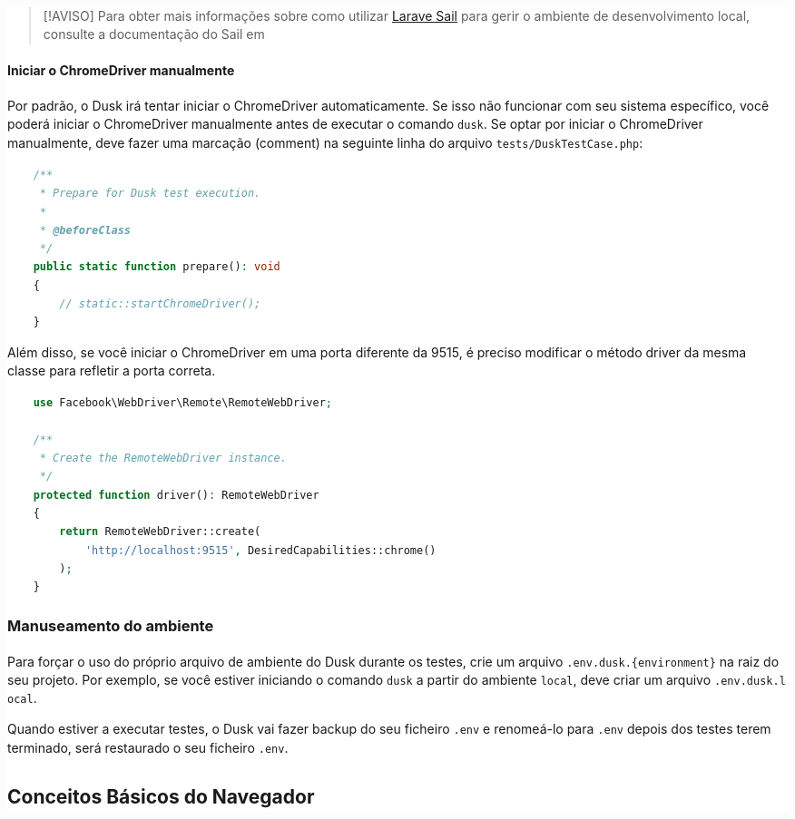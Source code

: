  > [!AVISO]
 Para obter mais informações sobre como utilizar [Larave Sail](/docs/sail) para gerir o ambiente de desenvolvimento local, consulte a documentação do Sail em

<a name="manually-starting-chromedriver"></a>
#### Iniciar o ChromeDriver manualmente

 Por padrão, o Dusk irá tentar iniciar o ChromeDriver automaticamente. Se isso não funcionar com seu sistema específico, você poderá iniciar o ChromeDriver manualmente antes de executar o comando `dusk`. Se optar por iniciar o ChromeDriver manualmente, deve fazer uma marcação (comment) na seguinte linha do arquivo `tests/DuskTestCase.php`:

```php
    /**
     * Prepare for Dusk test execution.
     *
     * @beforeClass
     */
    public static function prepare(): void
    {
        // static::startChromeDriver();
    }
```

 Além disso, se você iniciar o ChromeDriver em uma porta diferente da 9515, é preciso modificar o método driver da mesma classe para refletir a porta correta.

```php
    use Facebook\WebDriver\Remote\RemoteWebDriver;

    /**
     * Create the RemoteWebDriver instance.
     */
    protected function driver(): RemoteWebDriver
    {
        return RemoteWebDriver::create(
            'http://localhost:9515', DesiredCapabilities::chrome()
        );
    }
```

<a name="environment-handling"></a>
### Manuseamento do ambiente

 Para forçar o uso do próprio arquivo de ambiente do Dusk durante os testes, crie um arquivo `.env.dusk.{environment}` na raiz do seu projeto. Por exemplo, se você estiver iniciando o comando `dusk` a partir do ambiente `local`, deve criar um arquivo `.env.dusk.local`.

 Quando estiver a executar testes, o Dusk vai fazer backup do seu ficheiro `.env` e renomeá-lo para `.env` depois dos testes terem terminado, será restaurado o seu ficheiro `.env`.

<a name="browser-basics"></a>
## Conceitos Básicos do Navegador
